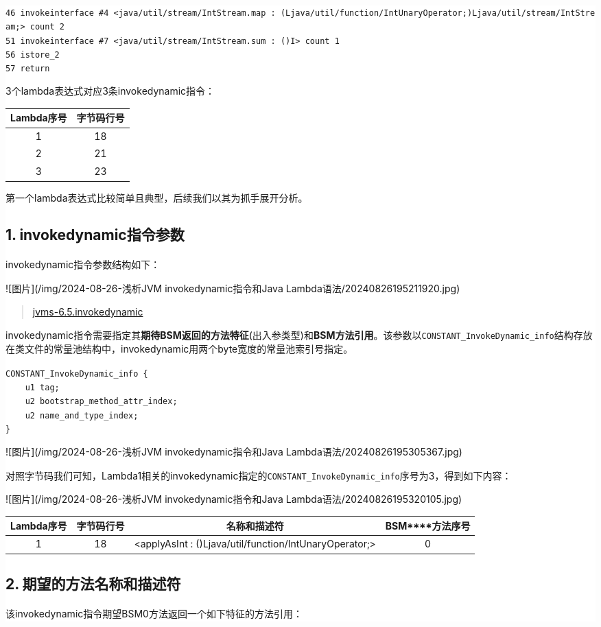 ```
46 invokeinterface #4 <java/util/stream/IntStream.map : (Ljava/util/function/IntUnaryOperator;)Ljava/util/stream/IntStream;> count 2
51 invokeinterface #7 <java/util/stream/IntStream.sum : ()I> count 1
56 istore_2
57 return
```

3个lambda表达式对应3条invokedynamic指令：

| **Lambda序号** | **字节码行号** |
| :------------: | :------------: |
|       1        |       18       |
|       2        |       21       |
|       3        |       23       |

第一个lambda表达式比较简单且典型，后续我们以其为抓手展开分析。

## 1. invokedynamic指令参数

invokedynamic指令参数结构如下：

![图片](/img/2024-08-26-浅析JVM invokedynamic指令和Java Lambda语法/20240826195211920.jpg)

> [jvms-6.5.invokedynamic](https://docs.oracle.com/javase/specs/jvms/se8/html/jvms-6.html#jvms-6.5.invokedynamic)

invokedynamic指令需要指定其**期待BSM返回的方法特征**(出入参类型)和**BSM方法引用**。该参数以`CONSTANT_InvokeDynamic_info`结构存放在类文件的常量池结构中，invokedynamic用两个byte宽度的常量池索引号指定。

```
CONSTANT_InvokeDynamic_info {
    u1 tag;
    u2 bootstrap_method_attr_index;
    u2 name_and_type_index;
}
```

![图片](/img/2024-08-26-浅析JVM invokedynamic指令和Java Lambda语法/20240826195305367.jpg)

对照字节码我们可知，Lambda1相关的invokedynamic指定的`CONSTANT_InvokeDynamic_info`序号为3，得到如下内容：

![图片](/img/2024-08-26-浅析JVM invokedynamic指令和Java Lambda语法/20240826195320105.jpg)

| **Lambda序号** | **字节码行号** |                    **名称和描述符**                    | **BSM****方法序号** |
| :------------: | :------------: | :----------------------------------------------------: | :-----------------: |
|       1        |       18       | <applyAsInt : ()Ljava/util/function/IntUnaryOperator;> |          0          |

## 2. 期望的方法名称和描述符

该invokedynamic指令期望BSM0方法返回一个如下特征的方法引用：
